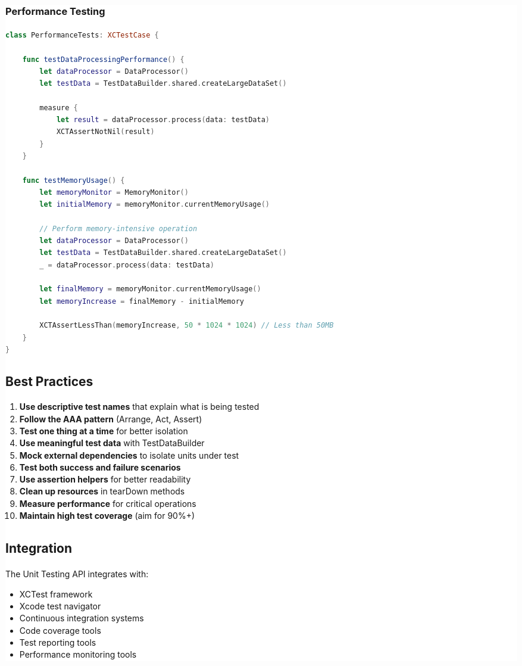 ### Performance Testing

```swift
class PerformanceTests: XCTestCase {
    
    func testDataProcessingPerformance() {
        let dataProcessor = DataProcessor()
        let testData = TestDataBuilder.shared.createLargeDataSet()
        
        measure {
            let result = dataProcessor.process(data: testData)
            XCTAssertNotNil(result)
        }
    }
    
    func testMemoryUsage() {
        let memoryMonitor = MemoryMonitor()
        let initialMemory = memoryMonitor.currentMemoryUsage()
        
        // Perform memory-intensive operation
        let dataProcessor = DataProcessor()
        let testData = TestDataBuilder.shared.createLargeDataSet()
        _ = dataProcessor.process(data: testData)
        
        let finalMemory = memoryMonitor.currentMemoryUsage()
        let memoryIncrease = finalMemory - initialMemory
        
        XCTAssertLessThan(memoryIncrease, 50 * 1024 * 1024) // Less than 50MB
    }
}
```

## Best Practices

1. **Use descriptive test names** that explain what is being tested
2. **Follow the AAA pattern** (Arrange, Act, Assert)
3. **Test one thing at a time** for better isolation
4. **Use meaningful test data** with TestDataBuilder
5. **Mock external dependencies** to isolate units under test
6. **Test both success and failure scenarios**
7. **Use assertion helpers** for better readability
8. **Clean up resources** in tearDown methods
9. **Measure performance** for critical operations
10. **Maintain high test coverage** (aim for 90%+)

## Integration

The Unit Testing API integrates with:

- XCTest framework
- Xcode test navigator
- Continuous integration systems
- Code coverage tools
- Test reporting tools
- Performance monitoring tools
